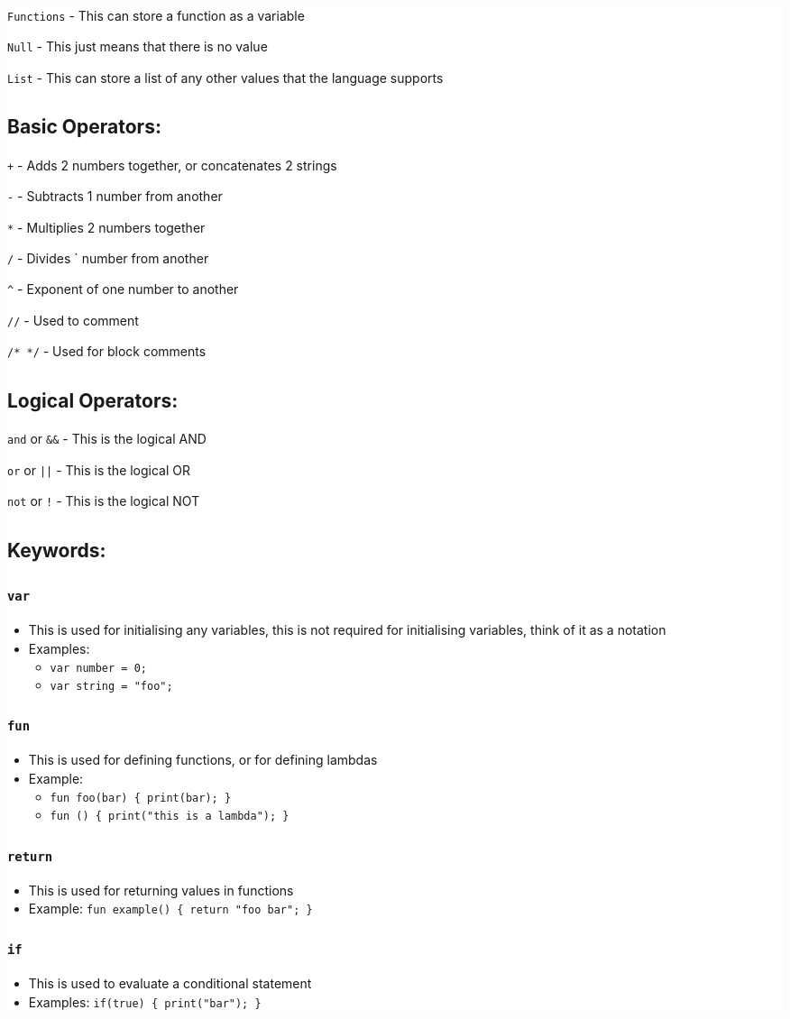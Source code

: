 `Functions` - This can store a function as a variable

`Null` - This just means that there is no value

`List` - This can store a list of any other values that the language supports

## Basic Operators:

`+` - Adds 2 numbers together, or concatenates 2 strings

`-` - Subtracts 1 number from another

`*` - Multiplies 2 numbers together

`/` - Divides ` number from another

`^` - Exponent of one number to another

`//` - Used to comment

`/* */` - Used for block comments

## Logical Operators:

`and` or `&&` - This is the logical AND

`or` or `||` - This is the logical OR

`not` or `!` - This is the logical NOT

## Keywords:

### `var`

- This is used for initialising any variables, this is not required for initialising variables, think of it as a notation
- Examples:
    - `var number = 0;`
    - `var string = "foo";`

### `fun`

- This is used for defining functions, or for defining lambdas
- Example: 
  - `fun foo(bar) { print(bar); }`
  - `fun () { print("this is a lambda"); }`

### `return`

- This is used for returning values in functions
- Example: `fun example() { return "foo bar"; }`

### `if`

- This is used to evaluate a conditional statement
- Examples: `if(true) { print("bar"); }`

